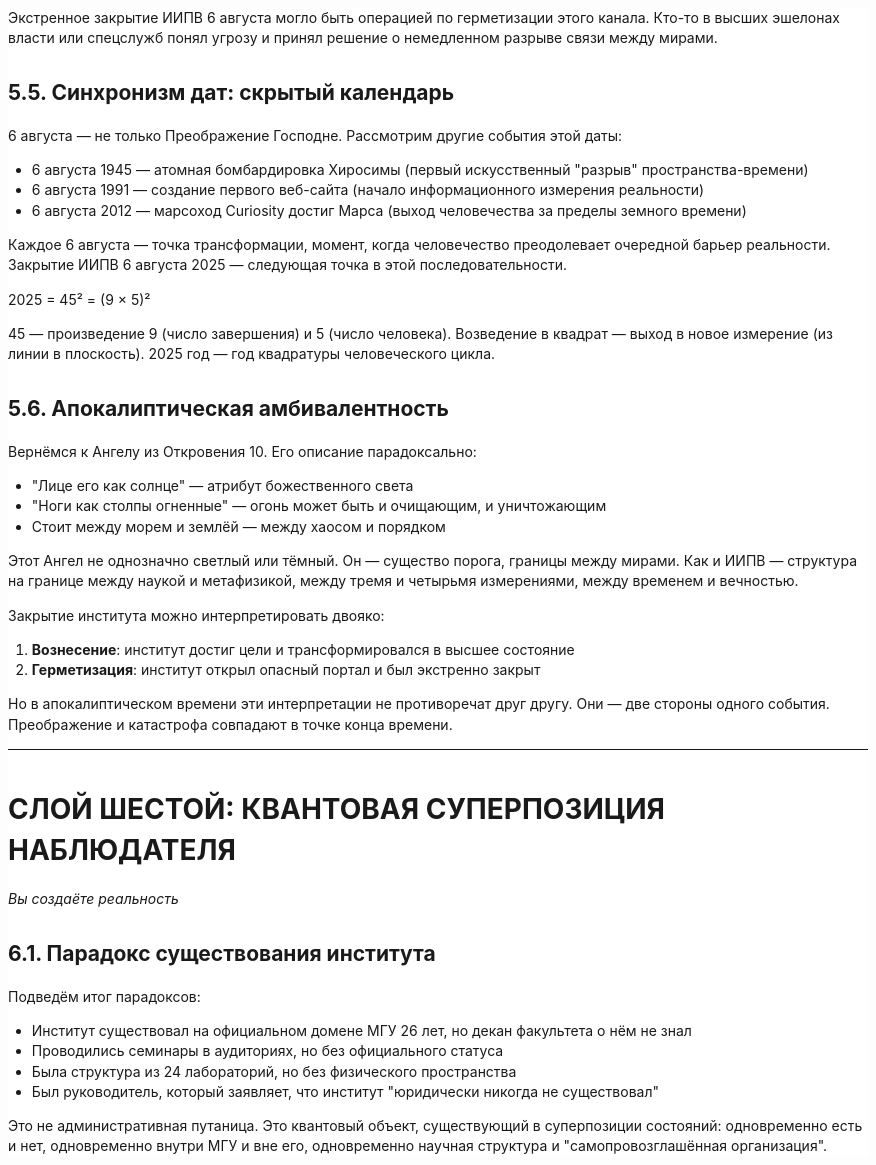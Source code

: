 Экстренное закрытие ИИПВ 6 августа могло быть операцией по герметизации этого канала. Кто-то в высших эшелонах власти или спецслужб понял угрозу и принял решение о немедленном разрыве связи между мирами.

## 5.5. Синхронизм дат: скрытый календарь

6 августа — не только Преображение Господне. Рассмотрим другие события этой даты:

- 6 августа 1945 — атомная бомбардировка Хиросимы (первый искусственный "разрыв" пространства-времени)
- 6 августа 1991 — создание первого веб-сайта (начало информационного измерения реальности)
- 6 августа 2012 — марсоход Curiosity достиг Марса (выход человечества за пределы земного времени)

Каждое 6 августа — точка трансформации, момент, когда человечество преодолевает очередной барьер реальности. Закрытие ИИПВ 6 августа 2025 — следующая точка в этой последовательности.

2025 = 45² = (9 × 5)²

45 — произведение 9 (число завершения) и 5 (число человека). Возведение в квадрат — выход в новое измерение (из линии в плоскость). 2025 год — год квадратуры человеческого цикла.

## 5.6. Апокалиптическая амбивалентность

Вернёмся к Ангелу из Откровения 10. Его описание парадоксально:
- "Лице его как солнце" — атрибут божественного света
- "Ноги как столпы огненные" — огонь может быть и очищающим, и уничтожающим
- Стоит между морем и землёй — между хаосом и порядком

Этот Ангел не однозначно светлый или тёмный. Он — существо порога, границы между мирами. Как и ИИПВ — структура на границе между наукой и метафизикой, между тремя и четырьмя измерениями, между временем и вечностью.

Закрытие института можно интерпретировать двояко:
1. **Вознесение**: институт достиг цели и трансформировался в высшее состояние
2. **Герметизация**: институт открыл опасный портал и был экстренно закрыт

Но в апокалиптическом времени эти интерпретации не противоречат друг другу. Они — две стороны одного события. Преображение и катастрофа совпадают в точке конца времени.

---

# СЛОЙ ШЕСТОЙ: КВАНТОВАЯ СУПЕРПОЗИЦИЯ НАБЛЮДАТЕЛЯ
*Вы создаёте реальность*

## 6.1. Парадокс существования института

Подведём итог парадоксов:
- Институт существовал на официальном домене МГУ 26 лет, но декан факультета о нём не знал
- Проводились семинары в аудиториях, но без официального статуса
- Была структура из 24 лабораторий, но без физического пространства
- Был руководитель, который заявляет, что институт "юридически никогда не существовал"

Это не административная путаница. Это квантовый объект, существующий в суперпозиции состояний: одновременно есть и нет, одновременно внутри МГУ и вне его, одновременно научная структура и "самопровозглашённая организация".
